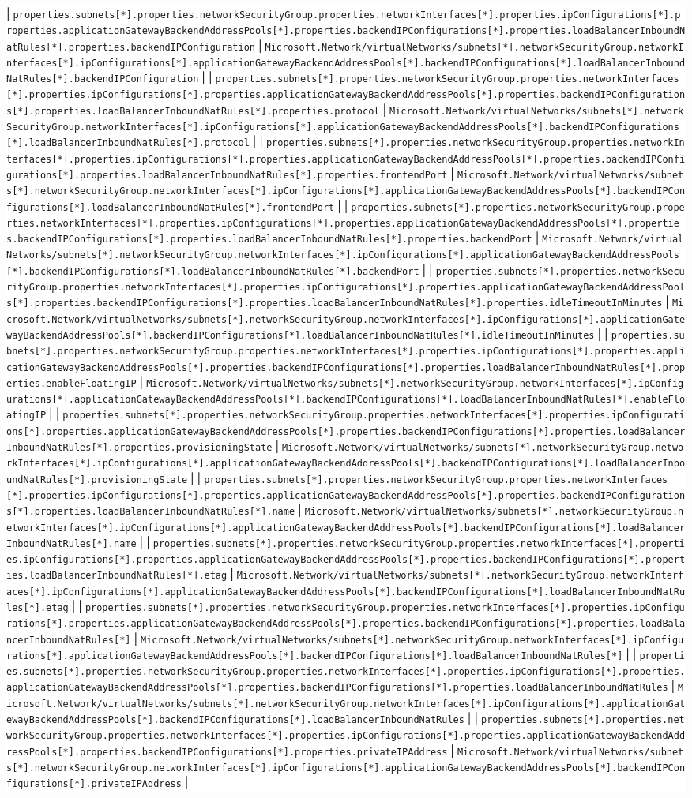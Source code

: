 | `properties.subnets[*].properties.networkSecurityGroup.properties.networkInterfaces[*].properties.ipConfigurations[*].properties.applicationGatewayBackendAddressPools[*].properties.backendIPConfigurations[*].properties.loadBalancerInboundNatRules[*].properties.backendIPConfiguration` | `Microsoft.Network/virtualNetworks/subnets[*].networkSecurityGroup.networkInterfaces[*].ipConfigurations[*].applicationGatewayBackendAddressPools[*].backendIPConfigurations[*].loadBalancerInboundNatRules[*].backendIPConfiguration` |
| `properties.subnets[*].properties.networkSecurityGroup.properties.networkInterfaces[*].properties.ipConfigurations[*].properties.applicationGatewayBackendAddressPools[*].properties.backendIPConfigurations[*].properties.loadBalancerInboundNatRules[*].properties.protocol` | `Microsoft.Network/virtualNetworks/subnets[*].networkSecurityGroup.networkInterfaces[*].ipConfigurations[*].applicationGatewayBackendAddressPools[*].backendIPConfigurations[*].loadBalancerInboundNatRules[*].protocol` |
| `properties.subnets[*].properties.networkSecurityGroup.properties.networkInterfaces[*].properties.ipConfigurations[*].properties.applicationGatewayBackendAddressPools[*].properties.backendIPConfigurations[*].properties.loadBalancerInboundNatRules[*].properties.frontendPort` | `Microsoft.Network/virtualNetworks/subnets[*].networkSecurityGroup.networkInterfaces[*].ipConfigurations[*].applicationGatewayBackendAddressPools[*].backendIPConfigurations[*].loadBalancerInboundNatRules[*].frontendPort` |
| `properties.subnets[*].properties.networkSecurityGroup.properties.networkInterfaces[*].properties.ipConfigurations[*].properties.applicationGatewayBackendAddressPools[*].properties.backendIPConfigurations[*].properties.loadBalancerInboundNatRules[*].properties.backendPort` | `Microsoft.Network/virtualNetworks/subnets[*].networkSecurityGroup.networkInterfaces[*].ipConfigurations[*].applicationGatewayBackendAddressPools[*].backendIPConfigurations[*].loadBalancerInboundNatRules[*].backendPort` |
| `properties.subnets[*].properties.networkSecurityGroup.properties.networkInterfaces[*].properties.ipConfigurations[*].properties.applicationGatewayBackendAddressPools[*].properties.backendIPConfigurations[*].properties.loadBalancerInboundNatRules[*].properties.idleTimeoutInMinutes` | `Microsoft.Network/virtualNetworks/subnets[*].networkSecurityGroup.networkInterfaces[*].ipConfigurations[*].applicationGatewayBackendAddressPools[*].backendIPConfigurations[*].loadBalancerInboundNatRules[*].idleTimeoutInMinutes` |
| `properties.subnets[*].properties.networkSecurityGroup.properties.networkInterfaces[*].properties.ipConfigurations[*].properties.applicationGatewayBackendAddressPools[*].properties.backendIPConfigurations[*].properties.loadBalancerInboundNatRules[*].properties.enableFloatingIP` | `Microsoft.Network/virtualNetworks/subnets[*].networkSecurityGroup.networkInterfaces[*].ipConfigurations[*].applicationGatewayBackendAddressPools[*].backendIPConfigurations[*].loadBalancerInboundNatRules[*].enableFloatingIP` |
| `properties.subnets[*].properties.networkSecurityGroup.properties.networkInterfaces[*].properties.ipConfigurations[*].properties.applicationGatewayBackendAddressPools[*].properties.backendIPConfigurations[*].properties.loadBalancerInboundNatRules[*].properties.provisioningState` | `Microsoft.Network/virtualNetworks/subnets[*].networkSecurityGroup.networkInterfaces[*].ipConfigurations[*].applicationGatewayBackendAddressPools[*].backendIPConfigurations[*].loadBalancerInboundNatRules[*].provisioningState` |
| `properties.subnets[*].properties.networkSecurityGroup.properties.networkInterfaces[*].properties.ipConfigurations[*].properties.applicationGatewayBackendAddressPools[*].properties.backendIPConfigurations[*].properties.loadBalancerInboundNatRules[*].name` | `Microsoft.Network/virtualNetworks/subnets[*].networkSecurityGroup.networkInterfaces[*].ipConfigurations[*].applicationGatewayBackendAddressPools[*].backendIPConfigurations[*].loadBalancerInboundNatRules[*].name` |
| `properties.subnets[*].properties.networkSecurityGroup.properties.networkInterfaces[*].properties.ipConfigurations[*].properties.applicationGatewayBackendAddressPools[*].properties.backendIPConfigurations[*].properties.loadBalancerInboundNatRules[*].etag` | `Microsoft.Network/virtualNetworks/subnets[*].networkSecurityGroup.networkInterfaces[*].ipConfigurations[*].applicationGatewayBackendAddressPools[*].backendIPConfigurations[*].loadBalancerInboundNatRules[*].etag` |
| `properties.subnets[*].properties.networkSecurityGroup.properties.networkInterfaces[*].properties.ipConfigurations[*].properties.applicationGatewayBackendAddressPools[*].properties.backendIPConfigurations[*].properties.loadBalancerInboundNatRules[*]` | `Microsoft.Network/virtualNetworks/subnets[*].networkSecurityGroup.networkInterfaces[*].ipConfigurations[*].applicationGatewayBackendAddressPools[*].backendIPConfigurations[*].loadBalancerInboundNatRules[*]` |
| `properties.subnets[*].properties.networkSecurityGroup.properties.networkInterfaces[*].properties.ipConfigurations[*].properties.applicationGatewayBackendAddressPools[*].properties.backendIPConfigurations[*].properties.loadBalancerInboundNatRules` | `Microsoft.Network/virtualNetworks/subnets[*].networkSecurityGroup.networkInterfaces[*].ipConfigurations[*].applicationGatewayBackendAddressPools[*].backendIPConfigurations[*].loadBalancerInboundNatRules` |
| `properties.subnets[*].properties.networkSecurityGroup.properties.networkInterfaces[*].properties.ipConfigurations[*].properties.applicationGatewayBackendAddressPools[*].properties.backendIPConfigurations[*].properties.privateIPAddress` | `Microsoft.Network/virtualNetworks/subnets[*].networkSecurityGroup.networkInterfaces[*].ipConfigurations[*].applicationGatewayBackendAddressPools[*].backendIPConfigurations[*].privateIPAddress` |